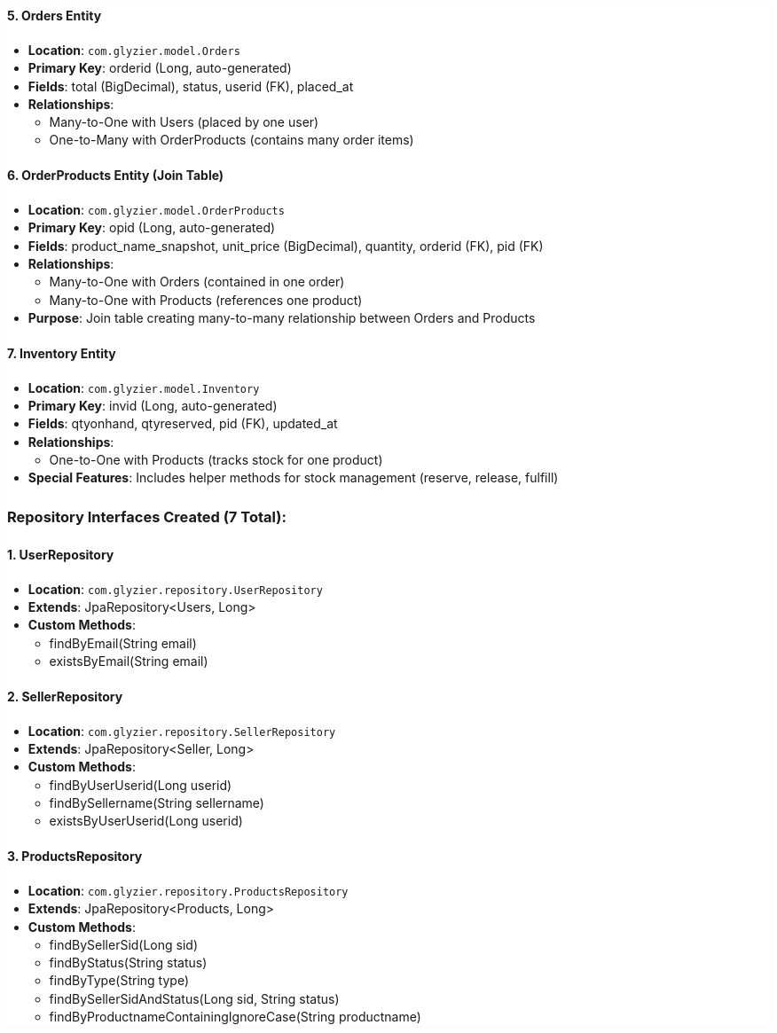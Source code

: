 #### 5. Orders Entity
- **Location**: `com.glyzier.model.Orders`
- **Primary Key**: orderid (Long, auto-generated)
- **Fields**: total (BigDecimal), status, userid (FK), placed_at
- **Relationships**:
  - Many-to-One with Users (placed by one user)
  - One-to-Many with OrderProducts (contains many order items)

#### 6. OrderProducts Entity (Join Table)
- **Location**: `com.glyzier.model.OrderProducts`
- **Primary Key**: opid (Long, auto-generated)
- **Fields**: product_name_snapshot, unit_price (BigDecimal), quantity, orderid (FK), pid (FK)
- **Relationships**:
  - Many-to-One with Orders (contained in one order)
  - Many-to-One with Products (references one product)
- **Purpose**: Join table creating many-to-many relationship between Orders and Products

#### 7. Inventory Entity
- **Location**: `com.glyzier.model.Inventory`
- **Primary Key**: invid (Long, auto-generated)
- **Fields**: qtyonhand, qtyreserved, pid (FK), updated_at
- **Relationships**:
  - One-to-One with Products (tracks stock for one product)
- **Special Features**: Includes helper methods for stock management (reserve, release, fulfill)

### Repository Interfaces Created (7 Total):

#### 1. UserRepository
- **Location**: `com.glyzier.repository.UserRepository`
- **Extends**: JpaRepository<Users, Long>
- **Custom Methods**:
  - findByEmail(String email)
  - existsByEmail(String email)

#### 2. SellerRepository
- **Location**: `com.glyzier.repository.SellerRepository`
- **Extends**: JpaRepository<Seller, Long>
- **Custom Methods**:
  - findByUserUserid(Long userid)
  - findBySellername(String sellername)
  - existsByUserUserid(Long userid)

#### 3. ProductsRepository
- **Location**: `com.glyzier.repository.ProductsRepository`
- **Extends**: JpaRepository<Products, Long>
- **Custom Methods**:
  - findBySellerSid(Long sid)
  - findByStatus(String status)
  - findByType(String type)
  - findBySellerSidAndStatus(Long sid, String status)
  - findByProductnameContainingIgnoreCase(String productname)
